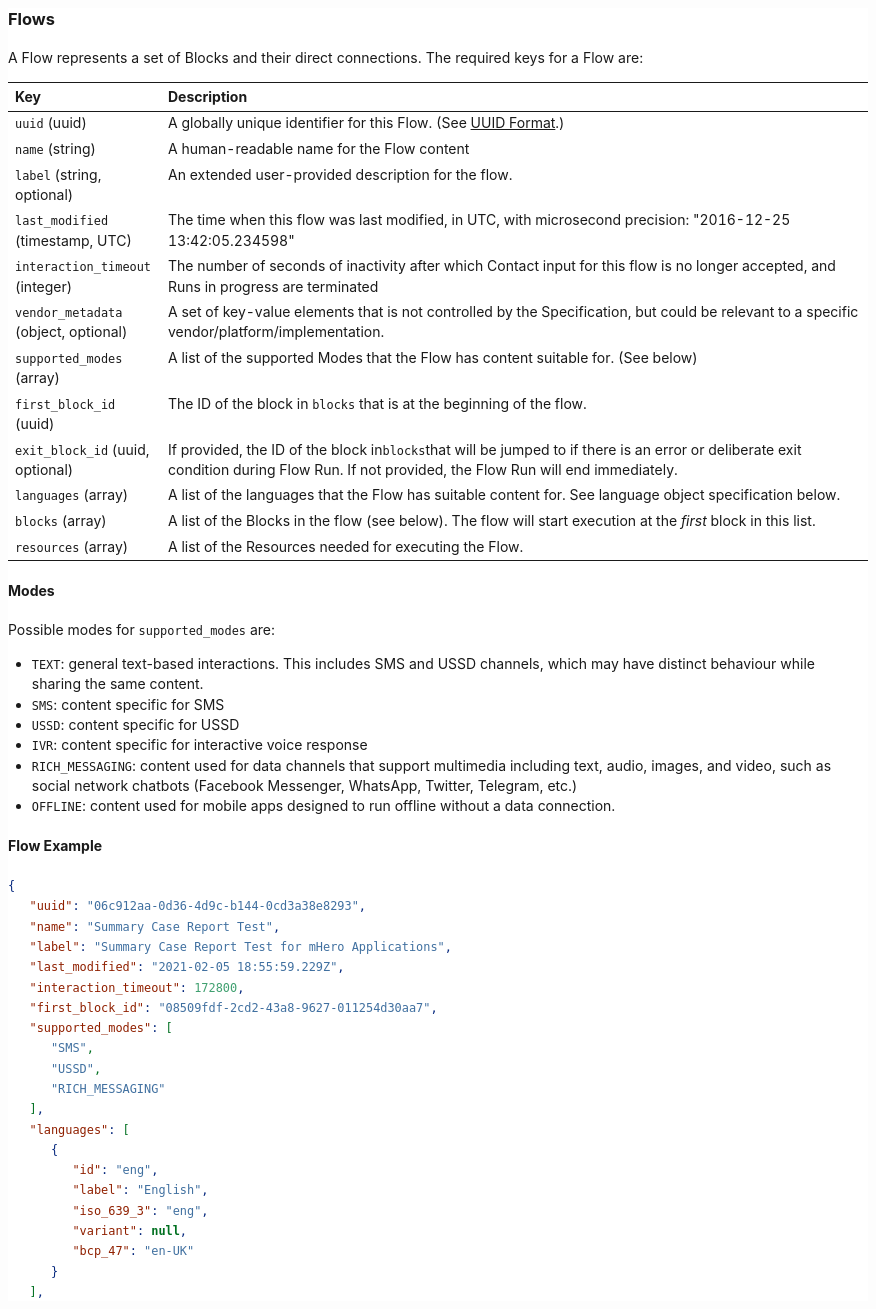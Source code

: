 ### Flows

A Flow represents a set of Blocks and their direct connections. The required keys for a Flow are:

| Key | Description |
| :--- | :--- |
| `uuid` \(uuid\) | A globally unique identifier for this Flow. \(See [UUID Format](flows.md#uuid-format).\) |
| `name` \(string\) | A human-readable name for the Flow content |
| `label` \(string, optional\) | An extended user-provided description for the flow. |
| `last_modified` \(timestamp, UTC\) | The time when this flow was last modified, in UTC, with microsecond precision: "2016-12-25 13:42:05.234598" |
| `interaction_timeout` \(integer\) | The number of seconds of inactivity after which Contact input for this flow is no longer accepted, and Runs in progress are terminated |
| `vendor_metadata` \(object, optional\) | A set of key-value elements that is not controlled by the Specification, but could be relevant to a specific vendor/platform/implementation. |
| `supported_modes` \(array\) | A list of the supported Modes that the Flow has content suitable for. \(See below\) |
| `first_block_id` \(uuid\) | The ID of the block in `blocks` that is at the beginning of the flow. |
| `exit_block_id` \(uuid, optional\) | If provided, the ID of the block in`blocks`that will be jumped to if there is an error or deliberate exit condition during Flow Run. If not provided, the Flow Run will end immediately. |
| `languages` \(array\) | A list of the languages that the Flow has suitable content for. See language object specification below. |
| `blocks` \(array\) | A list of the Blocks in the flow \(see below\).  The flow will start execution at the _first_ block in this list. |
| `resources` \(array\) | A list of the Resources needed for executing the Flow. |

#### Modes

Possible modes for `supported_modes` are:

* `TEXT`: general text-based interactions. This includes SMS and USSD channels, which may have distinct behaviour while sharing the same content.
* `SMS`: content specific for SMS
* `USSD`: content specific for USSD
* `IVR`: content specific for interactive voice response
* `RICH_MESSAGING`: content used for data channels that support multimedia including text, audio, images, and video, such as social network chatbots \(Facebook Messenger, WhatsApp, Twitter, Telegram, etc.\)
* `OFFLINE`: content used for mobile apps designed to run offline without a data connection.

#### Flow Example

```json
{
   "uuid": "06c912aa-0d36-4d9c-b144-0cd3a38e8293",
   "name": "Summary Case Report Test",
   "label": "Summary Case Report Test for mHero Applications",
   "last_modified": "2021-02-05 18:55:59.229Z",
   "interaction_timeout": 172800,
   "first_block_id": "08509fdf-2cd2-43a8-9627-011254d30aa7",
   "supported_modes": [
      "SMS",
      "USSD",
      "RICH_MESSAGING"
   ],
   "languages": [
      {
         "id": "eng",
         "label": "English",
         "iso_639_3": "eng",
         "variant": null,
         "bcp_47": "en-UK"
      }
   ],
```